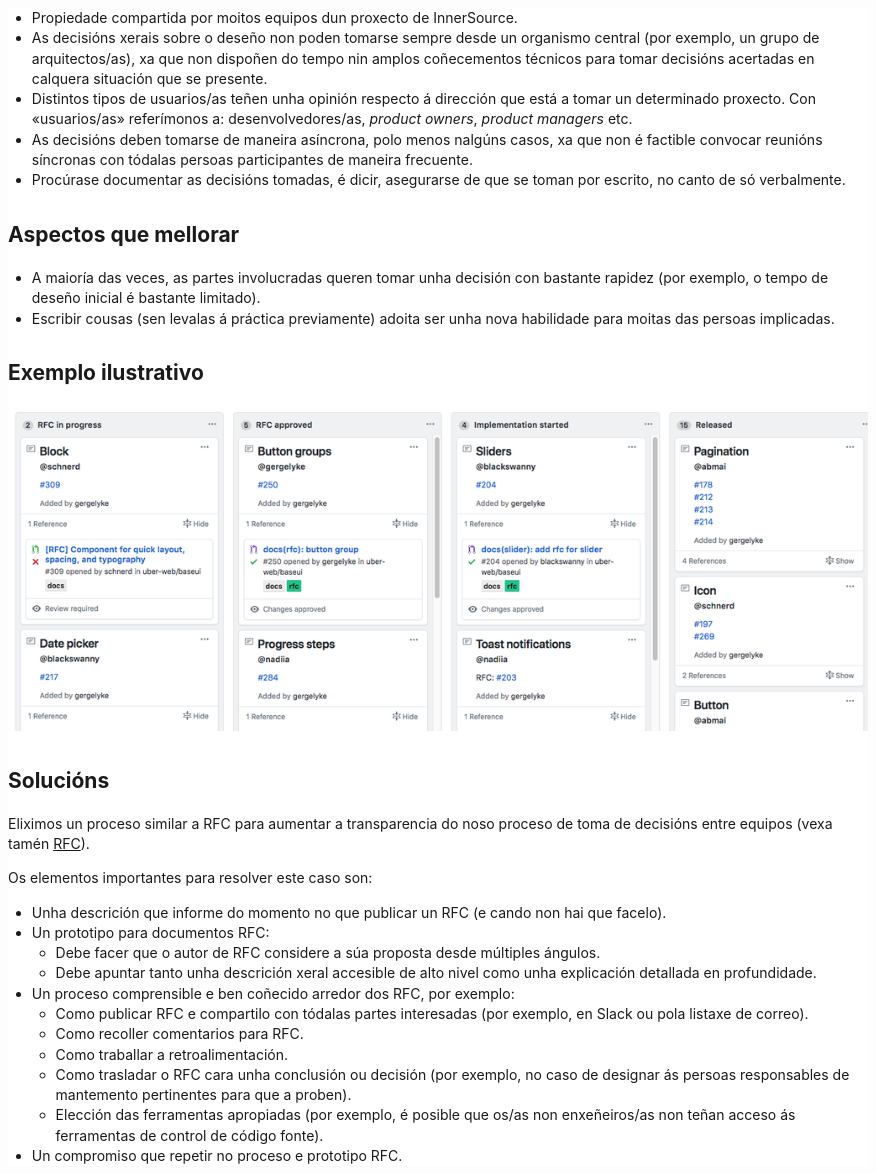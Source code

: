 - Propiedade compartida por moitos equipos dun proxecto de InnerSource.
- As decisións xerais sobre o deseño non poden tomarse sempre desde un organismo central (por exemplo, un grupo de arquitectos/as), xa que non dispoñen do tempo nin amplos coñecementos técnicos para tomar decisións acertadas en calquera situación que se presente.
- Distintos tipos de usuarios/as teñen unha opinión respecto á dirección que está a tomar un determinado proxecto. Con «usuarios/as» referímonos a: desenvolvedores/as, *product owners*, *product managers* etc.
- As decisións deben tomarse de maneira asíncrona, polo menos nalgúns casos, xa que non é factible convocar reunións síncronas con tódalas persoas participantes de maneira frecuente.
- Procúrase documentar as decisións tomadas, é dicir, asegurarse de que se toman por escrito, no canto de só verbalmente.

## Aspectos que mellorar

- A maioría das veces, as partes involucradas queren tomar unha decisión con bastante rapidez (por exemplo, o tempo de deseño inicial é bastante limitado).
- Escribir cousas (sen levalas á práctica previamente) adoita ser unha nova habilidade para moitas das persoas implicadas.

## Exemplo ilustrativo

![Proceso RFC empregado no proxecto BaseUI (exemplo de software libre)](../../../assets/img/rfc-process-uber-baseui.png)

## Solucións

Eliximos un proceso similar a RFC para aumentar a transparencia do noso proceso de toma de decisións entre equipos (vexa tamén [RFC](https://en.wikipedia.org/wiki/Request_for_Comments)).

Os elementos importantes para resolver este caso son:

- Unha descrición que informe do momento no que publicar un RFC (e cando non hai que facelo).
- Un prototipo para documentos RFC:
  - Debe facer que o autor de RFC considere a súa proposta desde múltiples ángulos.
  - Debe apuntar tanto unha descrición xeral accesible de alto nivel como unha explicación detallada en profundidade.
- Un proceso comprensible e ben coñecido arredor dos RFC, por exemplo:
  - Como publicar RFC e compartilo con tódalas partes interesadas (por exemplo, en Slack ou pola listaxe de correo).
  - Como recoller comentarios para RFC.
  - Como traballar a retroalimentación.
  - Como trasladar o RFC cara unha conclusión ou decisión (por exemplo, no caso de designar ás persoas responsables de mantemento pertinentes para que a proben).
  - Elección das ferramentas apropiadas (por exemplo, é posible que os/as non enxeñeiros/as non teñan acceso ás ferramentas de control de código fonte).
- Un compromiso que repetir no proceso e prototipo RFC.

